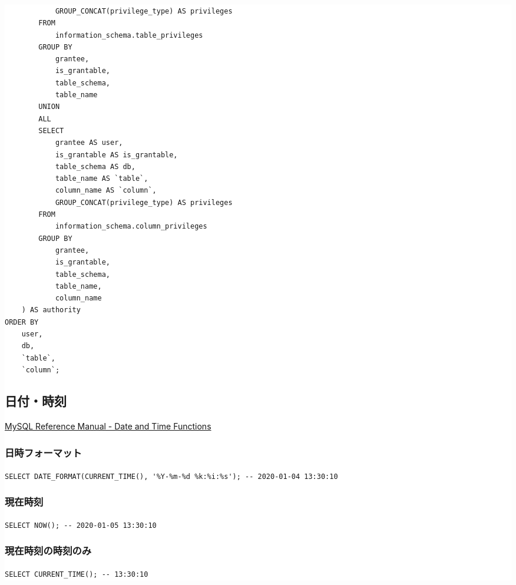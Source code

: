 ```mysql
            GROUP_CONCAT(privilege_type) AS privileges
        FROM
            information_schema.table_privileges
        GROUP BY
            grantee,
            is_grantable,
            table_schema,
            table_name
        UNION
        ALL
        SELECT
            grantee AS user,
            is_grantable AS is_grantable,
            table_schema AS db,
            table_name AS `table`,
            column_name AS `column`,
            GROUP_CONCAT(privilege_type) AS privileges
        FROM
            information_schema.column_privileges
        GROUP BY
            grantee,
            is_grantable,
            table_schema,
            table_name,
            column_name
    ) AS authority
ORDER BY
    user,
    db,
    `table`,
    `column`;
```

## 日付・時刻

[MySQL Reference Manual - Date and Time Functions](https://dev.mysql.com/doc/refman/8.0/en/date-and-time-functions.html)

### 日時フォーマット
```mysql
SELECT DATE_FORMAT(CURRENT_TIME(), '%Y-%m-%d %k:%i:%s'); -- 2020-01-04 13:30:10
```

### 現在時刻
```mysql
SELECT NOW(); -- 2020-01-05 13:30:10
```

### 現在時刻の時刻のみ
```mysql
SELECT CURRENT_TIME(); -- 13:30:10
```
